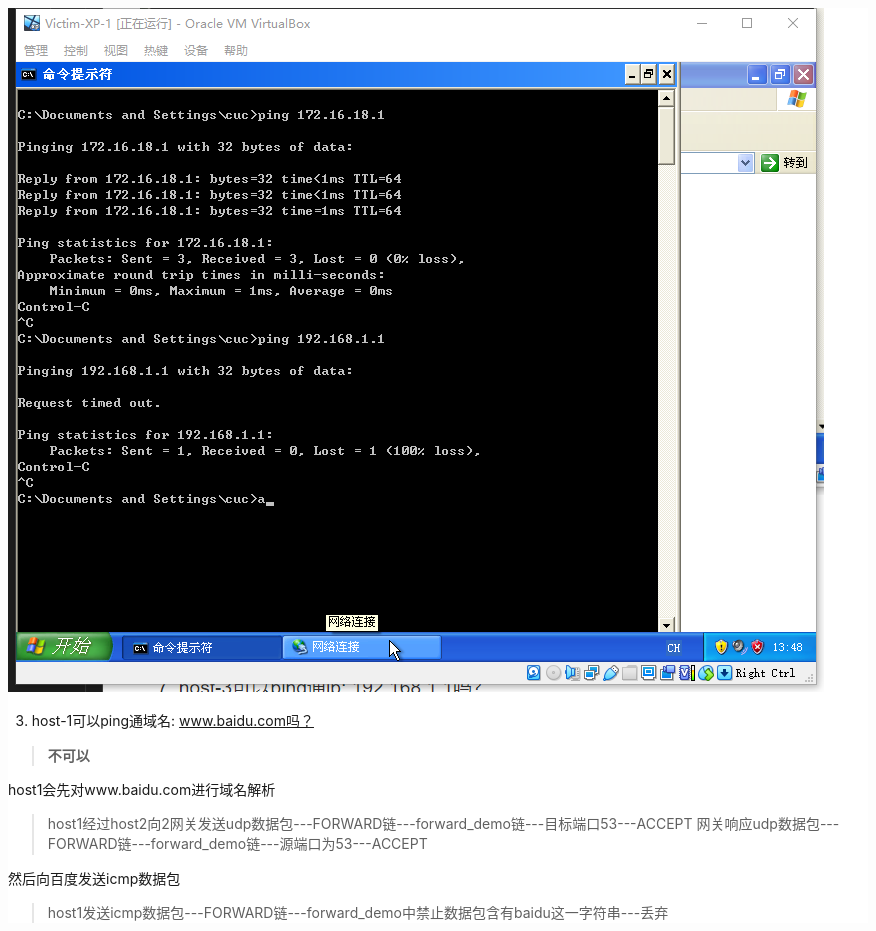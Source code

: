 ![](./img/q2.png)


3. host-1可以ping通域名: www.baidu.com吗？

> **不可以**

host1会先对www.baidu.com进行域名解析

> host1经过host2向2网关发送udp数据包---FORWARD链---forward_demo链---目标端口53---ACCEPT
> 网关响应udp数据包---FORWARD链---forward_demo链---源端口为53---ACCEPT

然后向百度发送icmp数据包

> host1发送icmp数据包---FORWARD链---forward_demo中禁止数据包含有baidu这一字符串---丢弃
